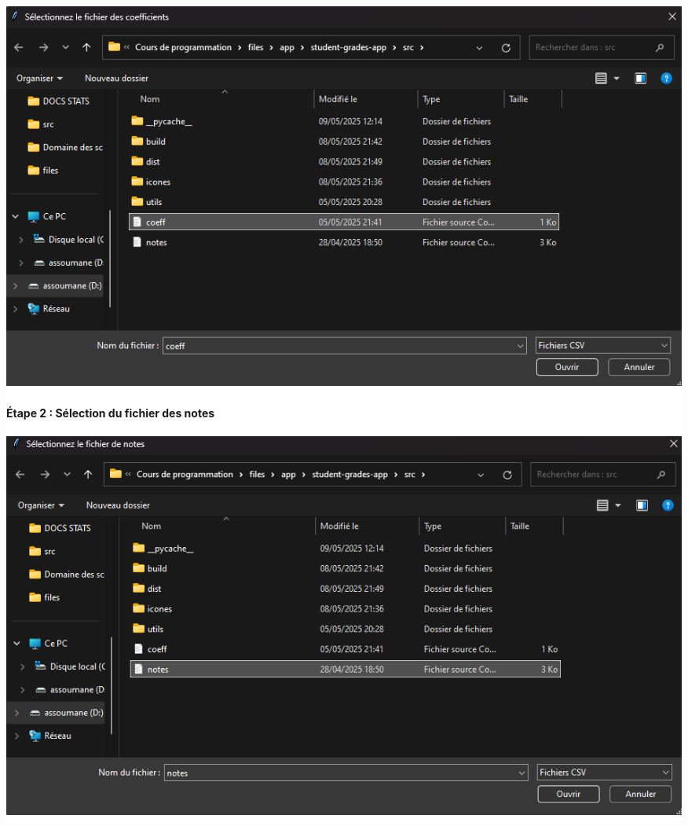 ![Sélection du fichier des coefficients](./images/3.png)

#### Étape 2 : Sélection du fichier des notes
![Sélection du fichier des coefficients](./images/2.png)
